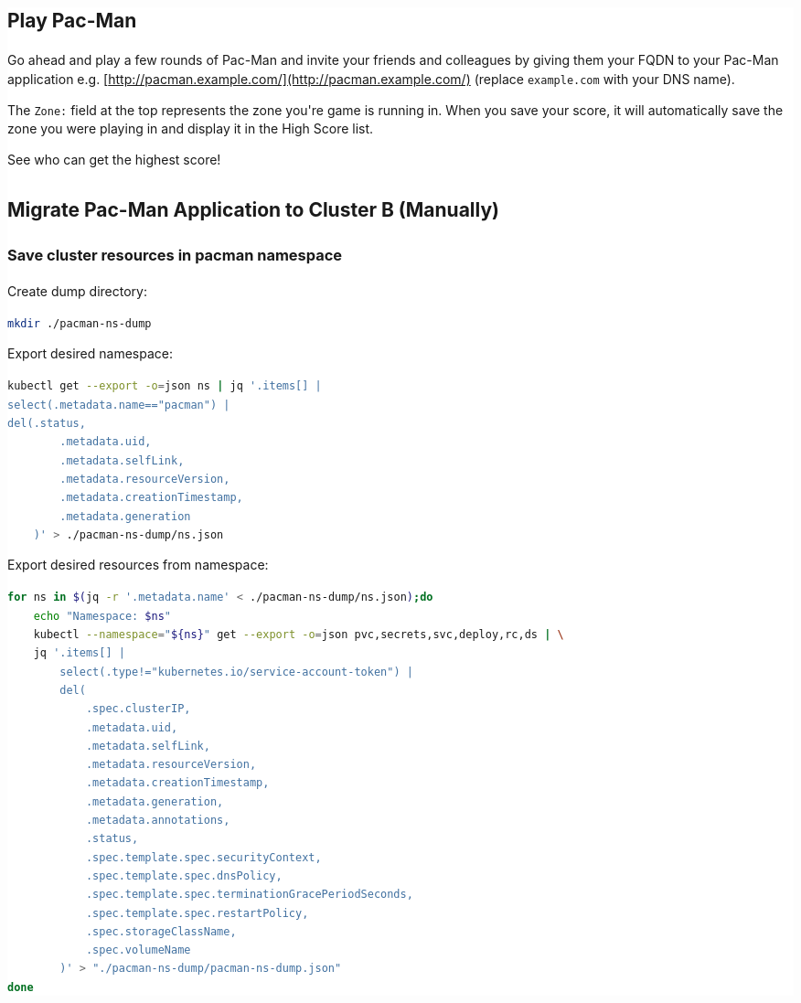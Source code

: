 ## Play Pac-Man

Go ahead and play a few rounds of Pac-Man and invite your friends and colleagues by giving them your FQDN to your Pac-Man application
e.g. [http://pacman.example.com/](http://pacman.example.com/) (replace `example.com` with your DNS name).

The `Zone:` field at the top represents the zone you're game is running in. When you save your score, it will automatically save the
zone you were playing in and display it in the High Score list.

See who can get the highest score!

## Migrate Pac-Man Application to Cluster B (Manually)

### Save cluster resources in pacman namespace

Create dump directory:

```bash
mkdir ./pacman-ns-dump
```

Export desired namespace:

```bash
kubectl get --export -o=json ns | jq '.items[] |
select(.metadata.name=="pacman") |
del(.status,
        .metadata.uid,
        .metadata.selfLink,
        .metadata.resourceVersion,
        .metadata.creationTimestamp,
        .metadata.generation
    )' > ./pacman-ns-dump/ns.json

```

Export desired resources from namespace:

```bash
for ns in $(jq -r '.metadata.name' < ./pacman-ns-dump/ns.json);do
    echo "Namespace: $ns"
    kubectl --namespace="${ns}" get --export -o=json pvc,secrets,svc,deploy,rc,ds | \
    jq '.items[] |
        select(.type!="kubernetes.io/service-account-token") |
        del(
            .spec.clusterIP,
            .metadata.uid,
            .metadata.selfLink,
            .metadata.resourceVersion,
            .metadata.creationTimestamp,
            .metadata.generation,
            .metadata.annotations,
            .status,
            .spec.template.spec.securityContext,
            .spec.template.spec.dnsPolicy,
            .spec.template.spec.terminationGracePeriodSeconds,
            .spec.template.spec.restartPolicy,
            .spec.storageClassName,
            .spec.volumeName
        )' > "./pacman-ns-dump/pacman-ns-dump.json"
done
```
